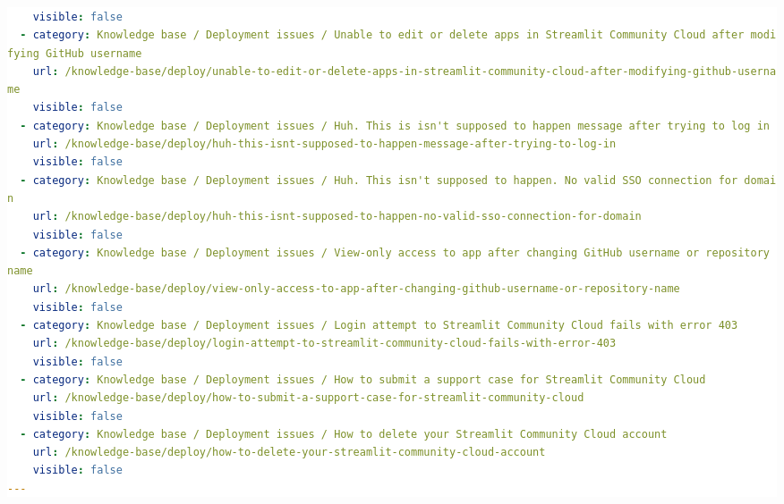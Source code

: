 ```yaml
    visible: false
  - category: Knowledge base / Deployment issues / Unable to edit or delete apps in Streamlit Community Cloud after modifying GitHub username
    url: /knowledge-base/deploy/unable-to-edit-or-delete-apps-in-streamlit-community-cloud-after-modifying-github-username
    visible: false
  - category: Knowledge base / Deployment issues / Huh. This is isn't supposed to happen message after trying to log in
    url: /knowledge-base/deploy/huh-this-isnt-supposed-to-happen-message-after-trying-to-log-in
    visible: false
  - category: Knowledge base / Deployment issues / Huh. This isn't supposed to happen. No valid SSO connection for domain
    url: /knowledge-base/deploy/huh-this-isnt-supposed-to-happen-no-valid-sso-connection-for-domain
    visible: false
  - category: Knowledge base / Deployment issues / View-only access to app after changing GitHub username or repository name
    url: /knowledge-base/deploy/view-only-access-to-app-after-changing-github-username-or-repository-name
    visible: false
  - category: Knowledge base / Deployment issues / Login attempt to Streamlit Community Cloud fails with error 403
    url: /knowledge-base/deploy/login-attempt-to-streamlit-community-cloud-fails-with-error-403
    visible: false
  - category: Knowledge base / Deployment issues / How to submit a support case for Streamlit Community Cloud
    url: /knowledge-base/deploy/how-to-submit-a-support-case-for-streamlit-community-cloud
    visible: false
  - category: Knowledge base / Deployment issues / How to delete your Streamlit Community Cloud account
    url: /knowledge-base/deploy/how-to-delete-your-streamlit-community-cloud-account
    visible: false
---
```

